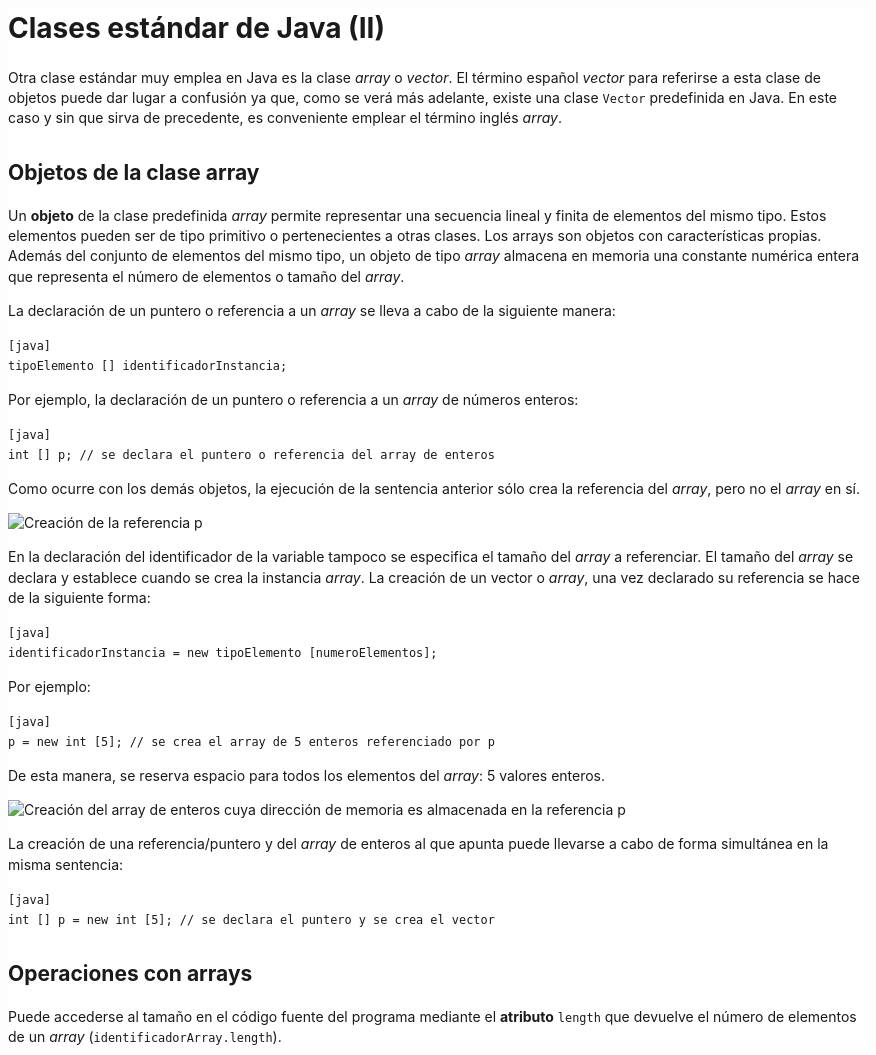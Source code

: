 # Clases estándar de Java (II)

Otra clase estándar muy emplea en Java es la clase *array* o *vector*. El término español *vector* para referirse a esta clase de objetos puede dar lugar a confusión ya que, como se verá más adelante, existe una clase `Vector` predefinida en Java. En este caso y sin que sirva de precedente, es conveniente emplear el término inglés *array*.

## Objetos de la clase array

Un **objeto** de la clase predefinida *array* permite representar una secuencia lineal y finita de elementos del mismo tipo. Estos elementos pueden ser de tipo primitivo o pertenecientes a otras clases. Los arrays son objetos con características propias. Además del conjunto de elementos del mismo tipo, un objeto de tipo *array* almacena en memoria una constante numérica entera que representa el número de elementos o tamaño del *array*.

La declaración de un puntero o referencia a un *array* se lleva a cabo de la siguiente manera:

    [java]
    tipoElemento [] identificadorInstancia;

Por ejemplo, la declaración de un puntero o referencia a un *array* de números enteros:

    [java]
    int [] p; // se declara el puntero o referencia del array de enteros

Como ocurre con los demás objetos, la ejecución de la sentencia anterior sólo crea la referencia del *array*, pero no el *array* en sí.

![Creación de la referencia `p`](cap11/referencia-p.png)

En la declaración del identificador de la variable tampoco se especifica el tamaño del *array* a referenciar. El tamaño del *array* se declara y establece cuando se crea la instancia *array*. La creación de un vector o *array*, una vez declarado su referencia se hace de la siguiente forma:

    [java]
    identificadorInstancia = new tipoElemento [numeroElementos];

Por ejemplo:

    [java]
    p = new int [5]; // se crea el array de 5 enteros referenciado por p

De esta manera, se reserva espacio para todos los elementos del *array*: 5 valores enteros.

![Creación del array de enteros cuya dirección de memoria es almacenada en la referencia `p`](cap11/array-enteros.png)

La creación de una referencia/puntero y del *array* de enteros al que apunta puede llevarse a cabo de forma simultánea en la misma sentencia:

    [java]
    int [] p = new int [5]; // se declara el puntero y se crea el vector

## Operaciones con arrays

Puede accederse al tamaño en el código fuente del programa mediante el **atributo** `length` que devuelve el número de elementos de un *array* (`identificadorArray.length`).
